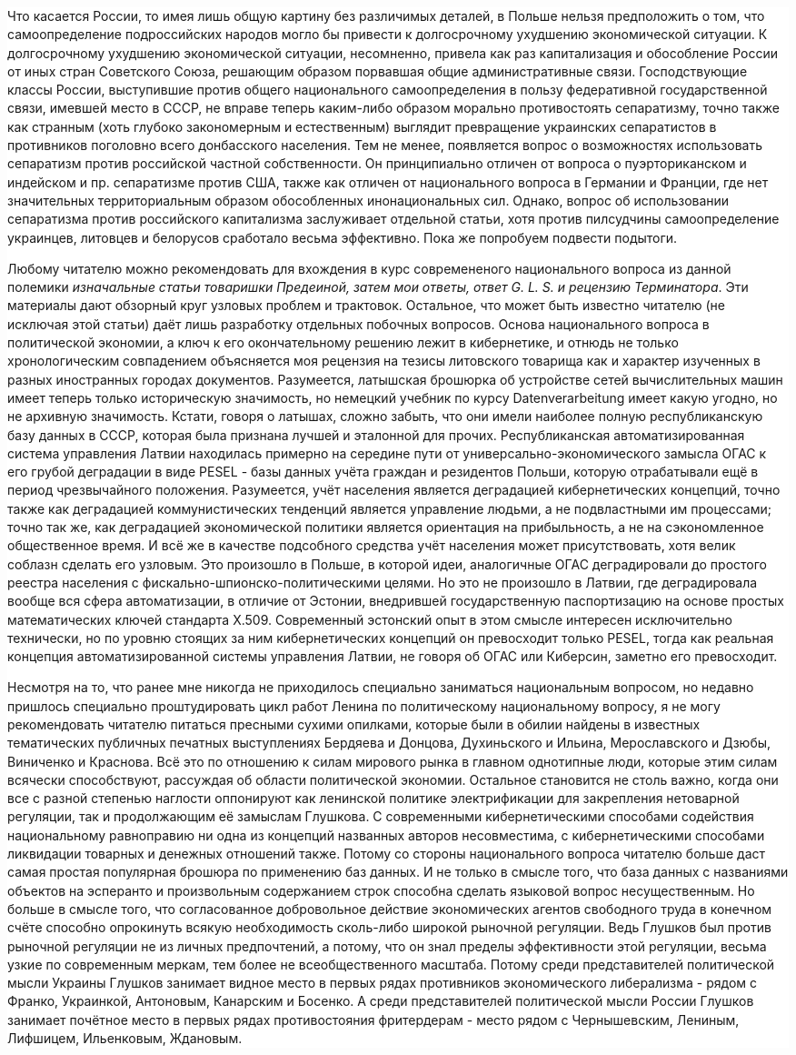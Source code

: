 Что касается России, то имея лишь общую картину без различимых деталей, в Польше нельзя предположить о том, что самоопределение подроссийских народов могло бы привести к долгосрочному ухудшению экономической ситуации. К долгосрочному ухудшению экономической ситуации, несомненно, привела как раз капитализация и обособление России от иных стран Советского Союза, решающим образом порвавшая общие административные связи. Господствующие классы России, выступившие против общего национального самоопределения в пользу федеративной государственной связи, имевшей место в СССР, не вправе теперь каким-либо образом морально противостоять сепаратизму, точно также как странным (хоть глубоко закономерным и естественным) выглядит превращение украинских сепаратистов в противников поголовно всего донбасского населения. Тем не менее, появляется вопрос о возможностях использовать сепаратизм против российской частной собственности. Он принципиально отличен от вопроса о пуэрториканском и индейском и пр. сепаратизме против США, также как отличен от национального вопроса в Германии и Франции, где нет значительных территориальным образом обособленных инонациональных сил. Однако, вопрос об использовании сепаратизма против российского капитализма заслуживает отдельной статьи, хотя против пилсудчины самоопределение украинцев, литовцев и белорусов сработало весьма эффективно. Пока же попробуем подвести подытоги.

Любому читателю можно рекомендовать для вхождения в курс современеного национального вопроса из данной полемики *изначальные статьи товаришки Предеиной, затем мои ответы, ответ G. L. S. и рецензию Терминатора*. Эти материалы дают обзорный круг узловых проблем и трактовок. Остальное, что может быть известно читателю (не исключая этой статьи) даёт лишь разработку отдельных побочных вопросов. Основа национального вопроса в политической экономии, а ключ к его окончательному решению лежит в кибернетике, и отнюдь не только хронологическим совпадением объясняется моя рецензия на тезисы литовского товарища как и характер изученных в разных иностранных городах документов. Разумеется, латышская брошюрка об устройстве сетей вычислительных машин имеет теперь только историческую значимость, но немецкий учебник по курсу Datenverarbeitung имеет какую угодно, но не архивную значимость. Кстати, говоря о латышах, сложно забыть, что они имели наиболее полную республиканскую базу данных в СССР, которая была признана лучшей и эталонной для прочих. Республиканская автоматизированная система управления Латвии находилась примерно на середине пути от универсально-экономического замысла ОГАС к его грубой деградации в виде PESEL - базы данных учёта граждан и резидентов Польши, которую отрабатывали ещё в период чрезвычайного положения. Разумеется, учёт населения является деградацией кибернетических концепций, точно также как деградацией коммунистических тенденций является управление людьми, а не подвластными им процессами; точно так же, как деградацией экономической политики является ориентация на прибыльность, а не на сэкономленное общественное время. И всё же в качестве подсобного средства учёт населения может присутствовать, хотя велик соблазн сделать его узловым. Это произошло в Польше, в которой идеи, аналогичные ОГАС деградировали до простого реестра населения с фискально-шпионско-политическими целями. Но это не произошло в Латвии, где деградировала вообще вся сфера автоматизации, в отличие от Эстонии, внедрившей государственную паспортизацию на основе простых математических ключей стандарта X.509. Современный эстонский опыт в этом смысле интересен исключительно технически, но по уровню стоящих за ним кибернетических концепций он превосходит только PESEL, тогда как реальная концепция автоматизированной системы управления Латвии, не говоря об ОГАС или Киберсин, заметно его превосходит.

Несмотря на то, что ранее мне никогда не приходилось специально заниматься национальным вопросом, но недавно пришлось специально проштудировать цикл работ Ленина по политическому национальному вопросу, я не могу рекомендовать читателю питаться пресными сухими опилками, которые были в обилии найдены в известных тематических публичных печатных выступлениях Бердяева и Донцова, Духиньского и Ильина, Мерославского и Дзюбы, Виниченко и Краснова. Всё это по отношению к силам мирового рынка в главном однотипные люди, которые этим силам всячески способствуют, рассуждая об области политической экономии. Остальное становится не столь важно, когда они все с разной степенью наглости оппонируют как ленинской политике электрификации для закрепления нетоварной регуляции, так и продолжающим её замыслам Глушкова. С современными кибернетическими способами содействия национальному равноправию ни одна из концепций названных авторов несовместима, с кибернетическими способами ликвидации товарных и денежных отношений также. Потому со стороны национального вопроса читателю больше даст самая простая популярная брошюра по применению баз данных. И не только в смысле того, что база данных с названиями объектов на эсперанто и произвольным содержанием строк способна сделать языковой вопрос несущественным. Но больше в смысле того, что согласованное добровольное действие экономических агентов свободного труда в конечном счёте способно опрокинуть всякую необходимость сколь-либо широкой рыночной регуляции. Ведь Глушков был против рыночной регуляции не из личных предпочтений, а потому, что он знал пределы эффективности этой регуляции, весьма узкие по современным меркам, тем более не всеобщественного масштаба. Потому среди представителей политической мысли Украины Глушков занимает видное место в первых рядах противников экономического либерализма - рядом с Франко, Украинкой, Антоновым, Канарским и Босенко. А среди представителей политической мысли России Глушков занимает почётное место в первых рядах противостояния фритердерам - место рядом с Чернышевским, Лениным, Лифшицем, Ильенковым, Ждановым.
